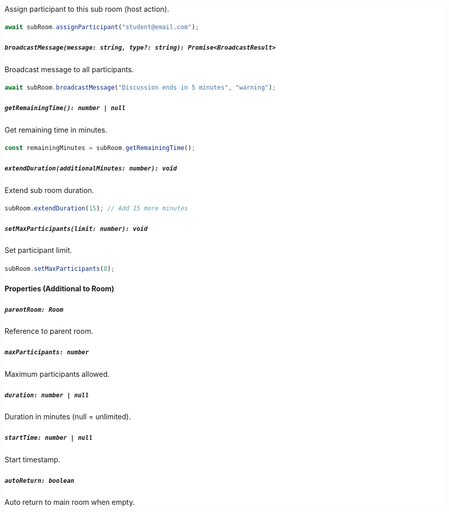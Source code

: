 Assign participant to this sub room (host action).

```javascript
await subRoom.assignParticipant("student@email.com");
```

##### `broadcastMessage(message: string, type?: string): Promise<BroadcastResult>`

Broadcast message to all participants.

```javascript
await subRoom.broadcastMessage("Discussion ends in 5 minutes", "warning");
```

##### `getRemainingTime(): number | null`

Get remaining time in minutes.

```javascript
const remainingMinutes = subRoom.getRemainingTime();
```

##### `extendDuration(additionalMinutes: number): void`

Extend sub room duration.

```javascript
subRoom.extendDuration(15); // Add 15 more minutes
```

##### `setMaxParticipants(limit: number): void`

Set participant limit.

```javascript
subRoom.setMaxParticipants(8);
```

#### Properties (Additional to Room)

##### `parentRoom: Room`

Reference to parent room.

##### `maxParticipants: number`

Maximum participants allowed.

##### `duration: number | null`

Duration in minutes (null = unlimited).

##### `startTime: number | null`

Start timestamp.

##### `autoReturn: boolean`

Auto return to main room when empty.
